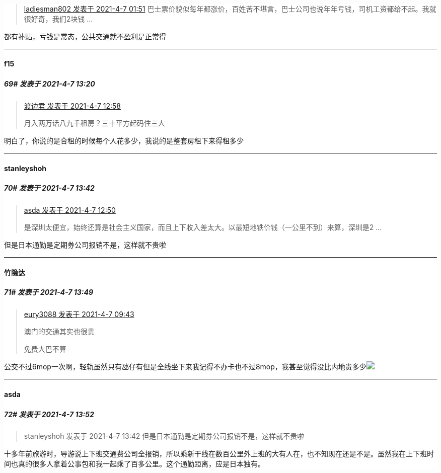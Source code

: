 
<blockquote><a href="httphttps://bbs.saraba1st.com/2b/forum.php?mod=redirect&amp;goto=findpost&amp;pid=50855744&amp;ptid=1997631" target="_blank">ladiesman802 发表于 2021-4-7 01:51</a>
巴士票价貌似每年都涨价，百姓苦不堪言，巴士公司也说年年亏钱，司机工资都给不起。我就很好奇，我们2块钱 ...</blockquote>
都有补贴，亏钱是常态，公共交通就不盈利是正常得


*****

####  f15  
##### 69#       发表于 2021-4-7 13:20


<blockquote><a href="httphttps://bbs.saraba1st.com/2b/forum.php?mod=redirect&amp;goto=findpost&amp;pid=50859433&amp;ptid=1997631" target="_blank">渡边君 发表于 2021-4-7 12:58</a>

月入两万话八九千租房？三十平方起码住三人</blockquote>
明白了，你说的是合租的时候每个人花多少，我说的是整套房租下来得租多少


*****

####  stanleyshoh  
##### 70#       发表于 2021-4-7 13:42


<blockquote><a href="httphttps://bbs.saraba1st.com/2b/forum.php?mod=redirect&amp;goto=findpost&amp;pid=50859337&amp;ptid=1997631" target="_blank">asda 发表于 2021-4-7 12:50</a>

是深圳太便宜，始终还算是社会主义国家，而且上下收入差太大。以最短地铁价钱（一公里不到）来算，深圳是2 ...</blockquote>
但是日本通勤是定期券公司报销不是，这样就不贵啦


*****

####  竹隐达  
##### 71#       发表于 2021-4-7 13:49


<blockquote><a href="httphttps://bbs.saraba1st.com/2b/forum.php?mod=redirect&amp;goto=findpost&amp;pid=50857151&amp;ptid=1997631" target="_blank">eury3088 发表于 2021-4-7 09:43</a>

澳门的交通其实也很贵

免费大巴不算</blockquote>
公交不过6mop一次啊，轻轨虽然只有氹仔有但是全线坐下来我记得不办卡也不过8mop，我甚至觉得没比内地贵多少<img src="https://static.saraba1st.com/image/smiley/face2017/067.png" referrerpolicy="no-referrer">


*****

####  asda  
##### 72#       发表于 2021-4-7 13:52


<blockquote>stanleyshoh 发表于 2021-4-7 13:42
但是日本通勤是定期券公司报销不是，这样就不贵啦</blockquote>
十多年前旅游时，导游说上下班交通费公司全报销，所以乘新干线在数百公里外上班的大有人在，也不知现在还是不是。虽然我在上下班时间也真的很多人拿着公事包和我一起乘了百多公里。这个通勤距离，应是日本独有。

